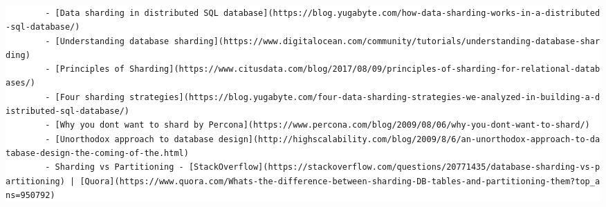             - [Data sharding in distributed SQL database](https://blog.yugabyte.com/how-data-sharding-works-in-a-distributed-sql-database/)
            - [Understanding database sharding](https://www.digitalocean.com/community/tutorials/understanding-database-sharding)
            - [Principles of Sharding](https://www.citusdata.com/blog/2017/08/09/principles-of-sharding-for-relational-databases/)
            - [Four sharding strategies](https://blog.yugabyte.com/four-data-sharding-strategies-we-analyzed-in-building-a-distributed-sql-database/)
            - [Why you dont want to shard by Percona](https://www.percona.com/blog/2009/08/06/why-you-dont-want-to-shard/)
            - [Unorthodox approach to database design](http://highscalability.com/blog/2009/8/6/an-unorthodox-approach-to-database-design-the-coming-of-the.html)
            - Sharding vs Partitioning - [StackOverflow](https://stackoverflow.com/questions/20771435/database-sharding-vs-partitioning) | [Quora](https://www.quora.com/Whats-the-difference-between-sharding-DB-tables-and-partitioning-them?top_ans=950792)
